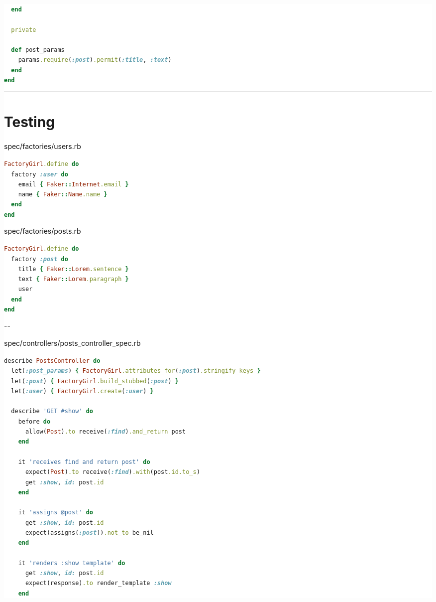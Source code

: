 ```ruby
  end

  private

  def post_params
    params.require(:post).permit(:title, :text)
  end
end
```

---

# Testing

spec/factories/users.rb 

```ruby
FactoryGirl.define do
  factory :user do
    email { Faker::Internet.email }
    name { Faker::Name.name }
  end
end
```

spec/factories/posts.rb 

```ruby
FactoryGirl.define do
  factory :post do
    title { Faker::Lorem.sentence }
    text { Faker::Lorem.paragraph }
    user
  end
end
```

--

spec/controllers/posts_controller_spec.rb 

```ruby
describe PostsController do
  let(:post_params) { FactoryGirl.attributes_for(:post).stringify_keys }
  let(:post) { FactoryGirl.build_stubbed(:post) }
  let(:user) { FactoryGirl.create(:user) }

  describe 'GET #show' do
    before do
      allow(Post).to receive(:find).and_return post
    end

    it 'receives find and return post' do
      expect(Post).to receive(:find).with(post.id.to_s)
      get :show, id: post.id
    end

    it 'assigns @post' do
      get :show, id: post.id
      expect(assigns(:post)).not_to be_nil
    end

    it 'renders :show template' do
      get :show, id: post.id
      expect(response).to render_template :show
    end
```